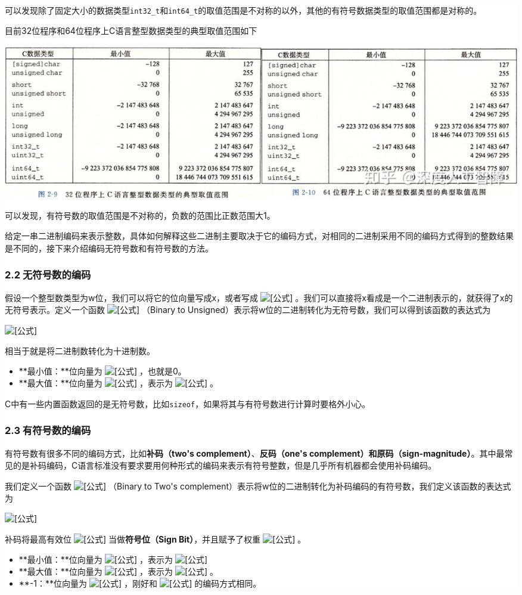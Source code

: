 可以发现除了固定大小的数据类型`int32_t`和`int64_t`的取值范围是不对称的以外，其他的有符号数据类型的取值范围都是对称的。

目前32位程序和64位程序上C语言整型数据类型的典型取值范围如下

![img](pics/v2-a3ea82caeb12a576460c2acd6499c3ed_720w.jpg)

可以发现，有符号数的取值范围是不对称的，负数的范围比正数范围大1。

给定一串二进制编码来表示整数，具体如何解释这些二进制主要取决于它的编码方式，对相同的二进制采用不同的编码方式得到的整数结果是不同的，接下来介绍编码无符号数和有符号数的方法。

### 2.2 无符号数的编码

假设一个整型数类型为w位，我们可以将它的位向量写成x，或者写成 ![[公式]](https://www.zhihu.com/equation?tex=%5Bx_%7Bw-1%7D%2Cx_%7Bw-2%7D%2C...%2Cx_0%5D) 。我们可以直接将x看成是一个二进制表示的，就获得了x的无符号表示。定义一个函数 ![[公式]](https://www.zhihu.com/equation?tex=B2U_w) （Binary to Unsigned）表示将w位的二进制转化为无符号数，我们可以得到该函数的表达式为

![[公式]](https://www.zhihu.com/equation?tex=B2U_w%3D%5Csum_%7Bi%3D0%7D%5E%7Bw-1%7D%7Bx_i2%5Ei%7D)

相当于就是将二进制数转化为十进制数。

- **最小值：**位向量为 ![[公式]](https://www.zhihu.com/equation?tex=%5B0%2C0%2C...%2C0%5D) ，也就是0。
- **最大值：**位向量为 ![[公式]](https://www.zhihu.com/equation?tex=%5B1%2C1%2C...%2C1%5D) ，表示为 ![[公式]](https://www.zhihu.com/equation?tex=UMax_w%3D%5Csum_%7Bi%3D0%7D%5E%7Bw-1%7D%7B2%5Ei%7D%3D2%5Ew-1) 。

C中有一些内置函数返回的是无符号数，比如`sizeof`，如果将其与有符号数进行计算时要格外小心。

### 2.3 有符号数的编码

有符号数有很多不同的编码方式，比如**补码（two's complement）**、**反码（one's complement）**和**原码（sign-magnitude）**。其中最常见的是补码编码，C语言标准没有要求要用何种形式的编码来表示有符号整数，但是几乎所有机器都会使用补码编码。

我们定义一个函数 ![[公式]](https://www.zhihu.com/equation?tex=B2T_w) （Binary to Two's complement）表示将w位的二进制转化为补码编码的有符号数，我们定义该函数的表达式为

![[公式]](https://www.zhihu.com/equation?tex=B2T_w%3D-x_%7Bw-1%7D2%5E%7Bw-1%7D%2B%5Csum_%7Bi%3D0%7D%5E%7Bw-2%7Dx_iw%5Ei)

补码将最高有效位 ![[公式]](https://www.zhihu.com/equation?tex=x_%7Bw-1%7D) 当做**符号位（Sign Bit）**，并且赋予了权重 ![[公式]](https://www.zhihu.com/equation?tex=-2%5E%7Bw-1%7D) 。

- **最小值：**位向量为 ![[公式]](https://www.zhihu.com/equation?tex=%5B1%2C0%2C...%2C0%5D) ，表示为 ![[公式]](https://www.zhihu.com/equation?tex=TMin_w%3D-2%5E%7Bw-1%7D)
- **最大值：**位向量为 ![[公式]](https://www.zhihu.com/equation?tex=%5B0%2C1%2C...%2C1%5D) ，表示为 ![[公式]](https://www.zhihu.com/equation?tex=TMax_w%3D%5Csum_%7Bi%3D0%7D%5E%7Bw-2%7D%7B2%5Ei%7D%3D2%5E%7Bw-1%7D-1) 。
- **-1：**位向量为 ![[公式]](https://www.zhihu.com/equation?tex=%5B1%2C1%2C...%2C1%5D) ，刚好和 ![[公式]](https://www.zhihu.com/equation?tex=UMax_w) 的编码方式相同。
